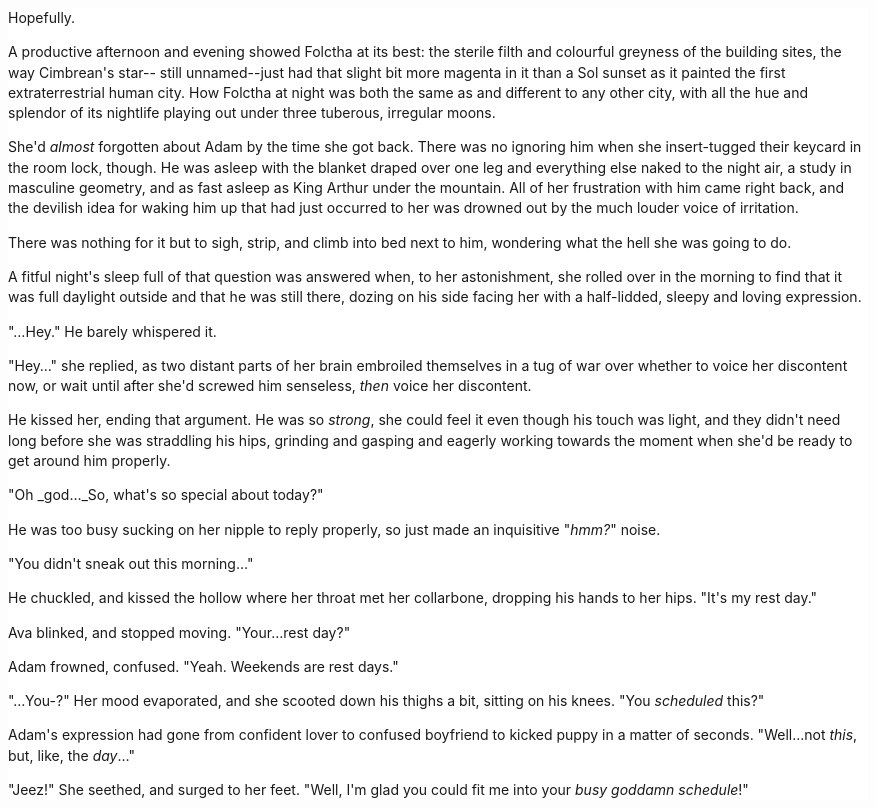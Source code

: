 Hopefully.

A productive afternoon and evening showed Folctha at its best: the sterile
filth and colourful greyness of the building sites, the way Cimbrean's star--
still unnamed--just had that slight bit more magenta in it than a Sol sunset
as it painted the first extraterrestrial human city. How Folctha at night was
both the same as and different to any other city, with all the hue and
splendor of its nightlife playing out under three tuberous, irregular moons.

She'd _almost_ forgotten about Adam by the time she got back. There was no
ignoring him when she insert-tugged their keycard in the room lock, though. He
was asleep with the blanket draped over one leg and everything else naked to
the night air, a study in masculine geometry, and as fast asleep as King
Arthur under the mountain. All of her frustration with him came right back,
and the devilish idea for waking him up that had just occurred to her was
drowned out by the much louder voice of irritation.

There was nothing for it but to sigh, strip, and climb into bed next to him,
wondering what the hell she was going to do.

A fitful night's sleep full of that question was answered when, to her
astonishment, she rolled over in the morning to find that it was full daylight
outside and that he was still there, dozing on his side facing her with a
half-lidded, sleepy and loving expression.

"…Hey." He barely whispered it.

"Hey…" she replied, as two distant parts of her brain embroiled themselves in
a tug of war over whether to voice her discontent now, or wait until after
she'd screwed him senseless, _then_ voice her discontent.

He kissed her, ending that argument. He was so _strong_, she could feel it
even though his touch was light, and they didn't need long before she was
straddling his hips, grinding and gasping and eagerly working towards the
moment when she'd be ready to get around him properly.

"Oh _god…_So, what's so special about today?"

He was too busy sucking on her nipple to reply properly, so just made an
inquisitive "_hmm?_" noise.

"You didn't sneak out this morning…"

He chuckled, and kissed the hollow where her throat met her collarbone,
dropping his hands to her hips. "It's my rest day."

Ava blinked, and stopped moving. "Your…rest day?"

Adam frowned, confused. "Yeah. Weekends are rest days."

"…You-?" Her mood evaporated, and she scooted down his thighs a bit, sitting
on his knees. "You _scheduled_ this?"

Adam's expression had gone from confident lover to confused boyfriend to
kicked puppy in a matter of seconds. "Well…not _this_, but, like, the _day_…"

"Jeez!" She seethed, and surged to her feet. "Well, I'm glad you could fit me
into your _busy goddamn schedule_!"
